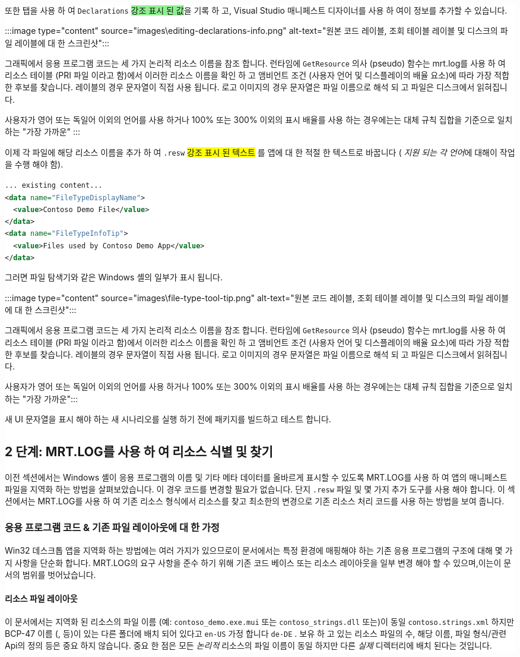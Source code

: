 또한 탭을 사용 하 여 `Declarations` <span style="background-color: lightgreen">강조 표시 된 값</span>을 기록 하 고, Visual Studio 매니페스트 디자이너를 사용 하 여이 정보를 추가할 수 있습니다.

:::image type="content" source="images\editing-declarations-info.png" alt-text="원본 코드 레이블, 조회 테이블 레이블 및 디스크의 파일 레이블에 대 한 스크린샷&quot;:::

그래픽에서 응용 프로그램 코드는 세 가지 논리적 리소스 이름을 참조 합니다. 런타임에 `GetResource` 의사 (pseudo) 함수는 mrt.log를 사용 하 여 리소스 테이블 (PRI 파일 이라고 함)에서 이러한 리소스 이름을 확인 하 고 앰비언트 조건 (사용자 언어 및 디스플레이의 배율 요소)에 따라 가장 적합 한 후보를 찾습니다. 레이블의 경우 문자열이 직접 사용 됩니다. 로고 이미지의 경우 문자열은 파일 이름으로 해석 되 고 파일은 디스크에서 읽혀집니다. 

사용자가 영어 또는 독일어 이외의 언어를 사용 하거나 100% 또는 300% 이외의 표시 배율를 사용 하는 경우에는는 대체 규칙 집합을 기준으로 일치 하는 &quot;가장 가까운" :::

이제 각 파일에 해당 리소스 이름을 추가 하 여 `.resw` <span style="background-color: yellow">강조 표시 된 텍스트</span> 를 앱에 대 한 적절 한 텍스트로 바꿉니다 ( *지원 되는 각 언어*에 대해이 작업을 수행 해야 함).

```xml
... existing content...
<data name="FileTypeDisplayName">
  <value>Contoso Demo File</value>
</data>
<data name="FileTypeInfoTip">
  <value>Files used by Contoso Demo App</value>
</data>
```

그러면 파일 탐색기와 같은 Windows 셸의 일부가 표시 됩니다.

:::image type="content" source="images\file-type-tool-tip.png" alt-text="원본 코드 레이블, 조회 테이블 레이블 및 디스크의 파일 레이블에 대 한 스크린샷&quot;:::

그래픽에서 응용 프로그램 코드는 세 가지 논리적 리소스 이름을 참조 합니다. 런타임에 `GetResource` 의사 (pseudo) 함수는 mrt.log를 사용 하 여 리소스 테이블 (PRI 파일 이라고 함)에서 이러한 리소스 이름을 확인 하 고 앰비언트 조건 (사용자 언어 및 디스플레이의 배율 요소)에 따라 가장 적합 한 후보를 찾습니다. 레이블의 경우 문자열이 직접 사용 됩니다. 로고 이미지의 경우 문자열은 파일 이름으로 해석 되 고 파일은 디스크에서 읽혀집니다. 

사용자가 영어 또는 독일어 이외의 언어를 사용 하거나 100% 또는 300% 이외의 표시 배율를 사용 하는 경우에는는 대체 규칙 집합을 기준으로 일치 하는 &quot;가장 가까운":::

새 UI 문자열을 표시 해야 하는 새 시나리오를 실행 하기 전에 패키지를 빌드하고 테스트 합니다.

## <a name="phase-2-use-mrt-to-identify-and-locate-resources"></a>2 단계: MRT.LOG를 사용 하 여 리소스 식별 및 찾기

이전 섹션에서는 Windows 셸이 응용 프로그램의 이름 및 기타 메타 데이터를 올바르게 표시할 수 있도록 MRT.LOG를 사용 하 여 앱의 매니페스트 파일을 지역화 하는 방법을 살펴보았습니다. 이 경우 코드를 변경할 필요가 없습니다. 단지 `.resw` 파일 및 몇 가지 추가 도구를 사용 해야 합니다. 이 섹션에서는 MRT.LOG를 사용 하 여 기존 리소스 형식에서 리소스를 찾고 최소한의 변경으로 기존 리소스 처리 코드를 사용 하는 방법을 보여 줍니다.

### <a name="assumptions-about-existing-file-layout--application-code"></a>응용 프로그램 코드 & 기존 파일 레이아웃에 대 한 가정

Win32 데스크톱 앱을 지역화 하는 방법에는 여러 가지가 있으므로이 문서에서는 특정 환경에 매핑해야 하는 기존 응용 프로그램의 구조에 대해 몇 가지 사항을 단순화 합니다. MRT.LOG의 요구 사항을 준수 하기 위해 기존 코드 베이스 또는 리소스 레이아웃을 일부 변경 해야 할 수 있으며,이는이 문서의 범위를 벗어났습니다.

#### <a name="resource-file-layout"></a>리소스 파일 레이아웃

이 문서에서는 지역화 된 리소스의 파일 이름 (예: `contoso_demo.exe.mui` 또는 `contoso_strings.dll` 또는)이 동일 `contoso.strings.xml` 하지만 BCP-47 이름 (, 등)이 있는 다른 폴더에 배치 되어 있다고 `en-US` 가정 합니다 `de-DE` . 보유 하 고 있는 리소스 파일의 수, 해당 이름, 파일 형식/관련 Api의 정의 등은 중요 하지 않습니다. 중요 한 점은 모든 *논리적* 리소스의 파일 이름이 동일 하지만 다른 *실제* 디렉터리에 배치 된다는 것입니다. 
